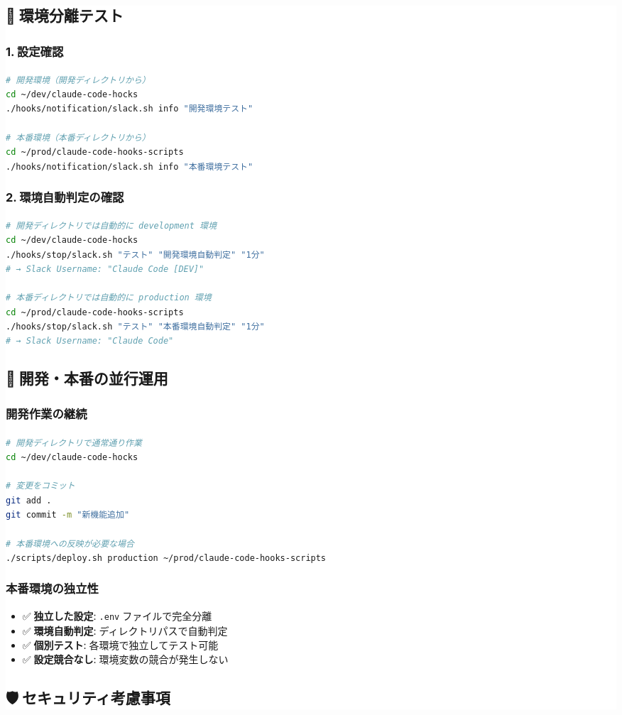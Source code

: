 ```toml
```

## 🧪 環境分離テスト

### 1. 設定確認
```bash
# 開発環境（開発ディレクトリから）
cd ~/dev/claude-code-hocks
./hooks/notification/slack.sh info "開発環境テスト"

# 本番環境（本番ディレクトリから）
cd ~/prod/claude-code-hooks-scripts
./hooks/notification/slack.sh info "本番環境テスト"
```

### 2. 環境自動判定の確認
```bash
# 開発ディレクトリでは自動的に development 環境
cd ~/dev/claude-code-hocks
./hooks/stop/slack.sh "テスト" "開発環境自動判定" "1分"
# → Slack Username: "Claude Code [DEV]"

# 本番ディレクトリでは自動的に production 環境
cd ~/prod/claude-code-hooks-scripts
./hooks/stop/slack.sh "テスト" "本番環境自動判定" "1分"
# → Slack Username: "Claude Code"
```

## 🔄 開発・本番の並行運用

### 開発作業の継続
```bash
# 開発ディレクトリで通常通り作業
cd ~/dev/claude-code-hocks

# 変更をコミット
git add .
git commit -m "新機能追加"

# 本番環境への反映が必要な場合
./scripts/deploy.sh production ~/prod/claude-code-hooks-scripts
```

### 本番環境の独立性
- ✅ **独立した設定**: `.env` ファイルで完全分離
- ✅ **環境自動判定**: ディレクトリパスで自動判定
- ✅ **個別テスト**: 各環境で独立してテスト可能
- ✅ **設定競合なし**: 環境変数の競合が発生しない

## 🛡️ セキュリティ考慮事項
